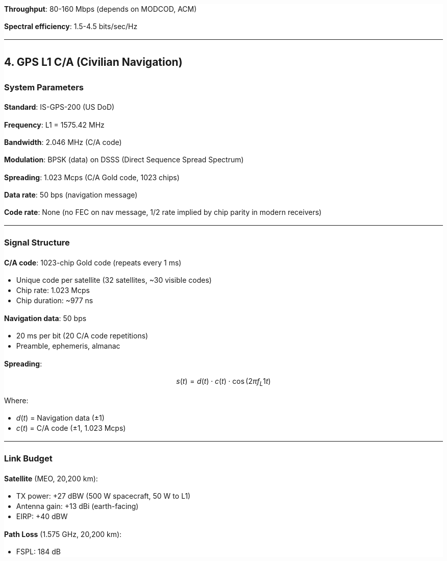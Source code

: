 **Throughput**: 80-160 Mbps (depends on MODCOD, ACM)

**Spectral efficiency**: 1.5-4.5 bits/sec/Hz

---

## 4. GPS L1 C/A (Civilian Navigation)

### System Parameters

**Standard**: IS-GPS-200 (US DoD)

**Frequency**: L1 = 1575.42 MHz

**Bandwidth**: 2.046 MHz (C/A code)

**Modulation**: BPSK (data) on DSSS (Direct Sequence Spread Spectrum)

**Spreading**: 1.023 Mcps (C/A Gold code, 1023 chips)

**Data rate**: 50 bps (navigation message)

**Code rate**: None (no FEC on nav message, 1/2 rate implied by chip parity in modern receivers)

---

### Signal Structure

**C/A code**: 1023-chip Gold code (repeats every 1 ms)
- Unique code per satellite (32 satellites, ~30 visible codes)
- Chip rate: 1.023 Mcps
- Chip duration: ~977 ns

**Navigation data**: 50 bps
- 20 ms per bit (20 C/A code repetitions)
- Preamble, ephemeris, almanac

**Spreading**:

$$
s(t) = d(t) \cdot c(t) \cdot \cos(2\pi f_L1 t)
$$

Where:
- $d(t)$ = Navigation data (±1)
- $c(t)$ = C/A code (±1, 1.023 Mcps)

---

### Link Budget

**Satellite** (MEO, 20,200 km):
- TX power: +27 dBW (500 W spacecraft, 50 W to L1)
- Antenna gain: +13 dBi (earth-facing)
- EIRP: +40 dBW

**Path Loss** (1.575 GHz, 20,200 km):
- FSPL: 184 dB
